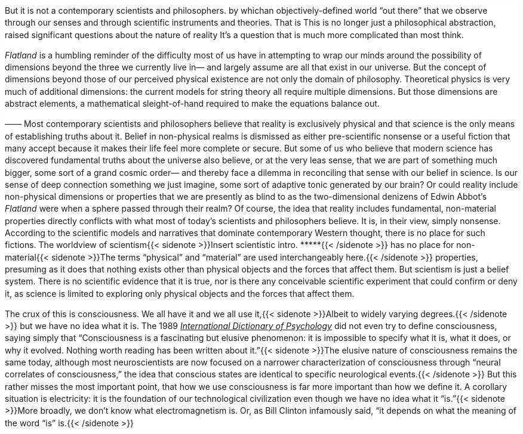 But it is not a  contemporary scientists and philosophers. 
by whichan objectively-defined world “out there” that we observe through our senses and through scientific instruments and theories. That is
This is no longer just a philosophical abstraction,
raised significant questions about the nature of reality 
It’s a question that is much more complicated than most think. 

 *Flatland* is a humbling reminder of the difficulty most of us have in attempting to wrap our minds around the possibility of dimensions beyond the three we currently live in— and largely assume are all that exist in our universe.
But the concept of dimensions beyond those of our perceived physical existence are not only the domain of philosophy. Theoretical physics is very much  of additional dimensions:  the current models for string theory all require multiple dimensions. But those dimensions are abstract elements, a mathematical sleight-of-hand required to make the equations balance out.


——
Most contemporary scientists and philosophers believe that reality is exclusively physical and that science is the only means of establishing truths about it. Belief in non-physical realms is dismissed as either pre-scientific nonsense or a useful fiction that many accept because it makes their life feel more complete or secure. But some of us who believe that modern science has discovered fundamental truths about the universe also believe, or at the very leas sense, that we are part of something much bigger, some sort of a grand cosmic order— and thereby face a dilemma in reconciling that sense with our belief in science.  Is our sense of deep connection something we just imagine, some sort of adaptive tonic generated by our brain? Or could reality include non-physical dimensions or properties that we are presently as blind to as the two-dimensional denizens of Edwin Abbot’s *Flatland* were when a sphere passed through their realm?
Of course, the idea that reality includes fundamental, non-material properties directly conflicts with what most of today’s scientists and philosophers believe. It is, in their view, simply nonsense. According to the scientific models and narratives that dominate contemporary Western thought, there is no place for such fictions. The worldview of scientism{{< sidenote >}}Insert scientistic intro. *****{{< /sidenote >}} has no place for non-material{{< sidenote >}}The terms “physical” and “material” are used interchangeably here.{{< /sidenote >}} properties, presuming as it does that nothing exists other than physical objects and the forces that affect them. But scientism is just a belief system. There is no scientific evidence that it is true, nor is there any conceivable scientific experiment that could confirm or deny it, as science is limited to exploring only physical objects and the forces that affect them.  


The crux of this is consciousness. We all have it and we all use it,{{< sidenote >}}Albeit to widely varying degrees.{{< /sidenote >}}  but we have no idea what it is.  The 1989 [*International Dictionary of Psychology*](https://www.google.com/books/edition/The_International_Dictionary_of_Psycholo/E8ksAAAAMAAJ?hl=en) did not even try to define consciousness, saying simply that “Consciousness is a fascinating but elusive phenomenon: it is impossible to specify what it is, what it does, or why it evolved. Nothing worth reading has been written about it.”{{< sidenote >}}The elusive nature of consciousness remains the same today, although most neuroscientists are now focused on a narrower characterization of consciousness through “neural correlates of consciousness,” the idea that conscious states are identical to specific neurological events.{{< /sidenote >}} But this rather misses the most important point, that how we use consciousness is far more important than how we define it.  A corollary situation is electricity: it is the foundation of our technological civilization even though we have no idea what it “is.”{{< sidenote >}}More broadly, we don’t know what electromagnetism is.  Or, as Bill Clinton infamously said, “it depends on what the meaning of the word “is” is.{{< /sidenote >}}
